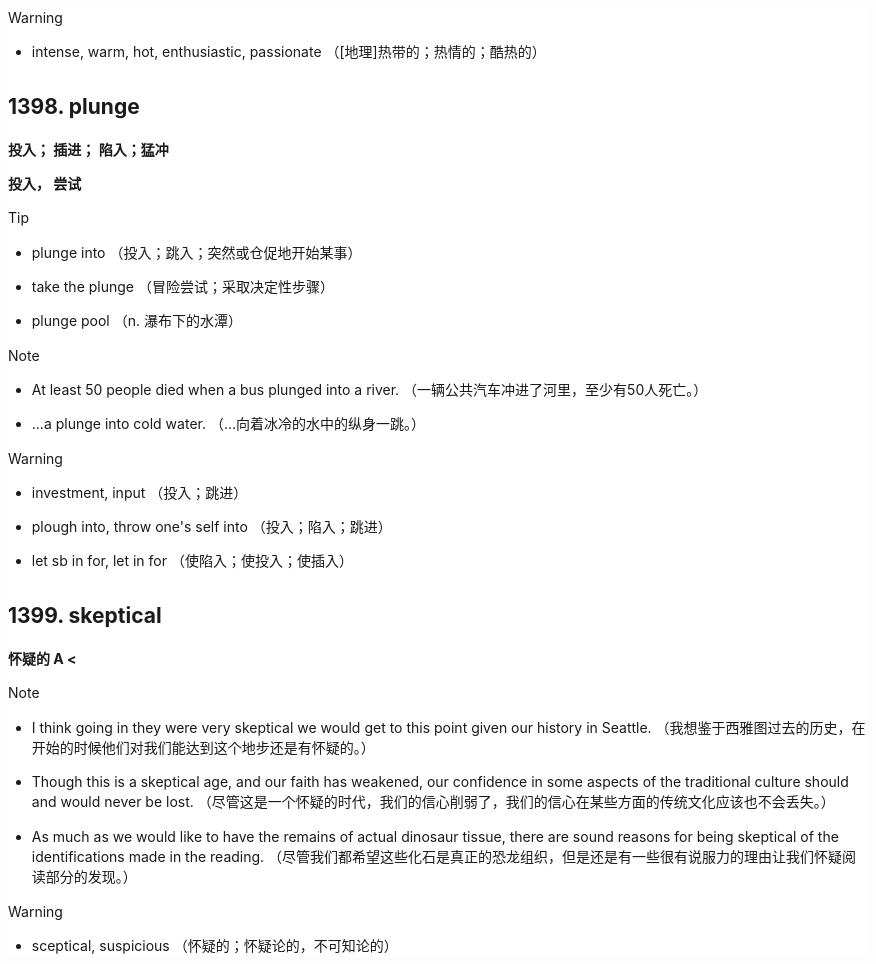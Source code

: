 > [!WARNING]
>
> - intense, warm, hot, enthusiastic, passionate （[地理]热带的；热情的；酷热的）
>

## 1398. plunge

**投入； 插进； 陷入；猛冲**

**投入， 尝试**

> [!TIP]
>
> - plunge into （投入；跳入；突然或仓促地开始某事）
>
> - take the plunge （冒险尝试；采取决定性步骤）
>
> - plunge pool （n. 瀑布下的水潭）
>

> [!NOTE]
>
> - At least 50 people died when a bus plunged into a river. （一辆公共汽车冲进了河里，至少有50人死亡。）
>
> - ...a plunge into cold water. （…向着冰冷的水中的纵身一跳。）
>

> [!WARNING]
>
> - investment, input （投入；跳进）
>
> - plough into, throw one's self into （投入；陷入；跳进）
>
> - let sb in for, let in for （使陷入；使投入；使插入）
>

## 1399. skeptical

**怀疑的 A <**

> [!NOTE]
>
> - I think going in they were very skeptical we would get to this point given our history in Seattle. （我想鉴于西雅图过去的历史，在开始的时候他们对我们能达到这个地步还是有怀疑的。）
>
> - Though this is a skeptical age, and our faith has weakened, our confidence in some aspects of the traditional culture should and would never be lost. （尽管这是一个怀疑的时代，我们的信心削弱了，我们的信心在某些方面的传统文化应该也不会丢失。）
>
> - As much as we would like to have the remains of actual dinosaur tissue, there are sound reasons for being skeptical of the identifications made in the reading. （尽管我们都希望这些化石是真正的恐龙组织，但是还是有一些很有说服力的理由让我们怀疑阅读部分的发现。）
>

> [!WARNING]
>
> - sceptical, suspicious （怀疑的；怀疑论的，不可知论的）
>

